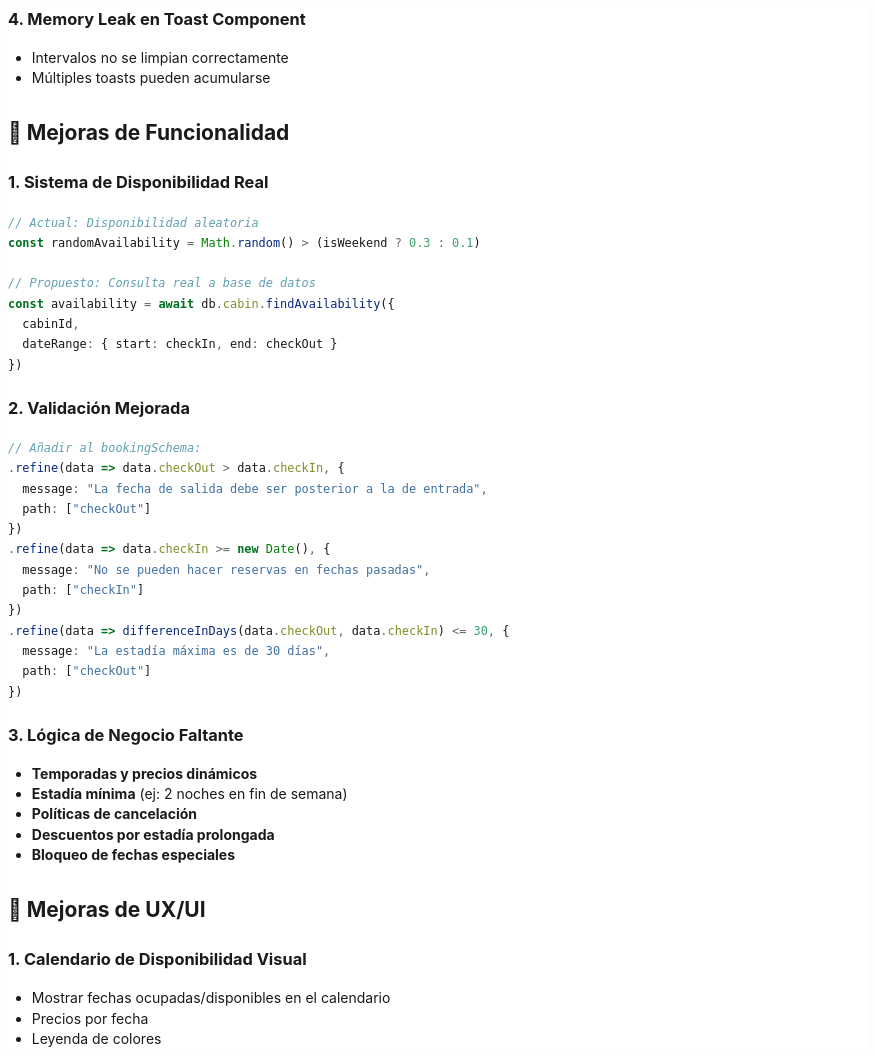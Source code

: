 ### 4. **Memory Leak en Toast Component**
- Intervalos no se limpian correctamente
- Múltiples toasts pueden acumularse

## 🔧 Mejoras de Funcionalidad

### 1. **Sistema de Disponibilidad Real**
```typescript
// Actual: Disponibilidad aleatoria
const randomAvailability = Math.random() > (isWeekend ? 0.3 : 0.1)

// Propuesto: Consulta real a base de datos
const availability = await db.cabin.findAvailability({
  cabinId,
  dateRange: { start: checkIn, end: checkOut }
})
```

### 2. **Validación Mejorada**
```typescript
// Añadir al bookingSchema:
.refine(data => data.checkOut > data.checkIn, {
  message: "La fecha de salida debe ser posterior a la de entrada",
  path: ["checkOut"]
})
.refine(data => data.checkIn >= new Date(), {
  message: "No se pueden hacer reservas en fechas pasadas",
  path: ["checkIn"]
})
.refine(data => differenceInDays(data.checkOut, data.checkIn) <= 30, {
  message: "La estadía máxima es de 30 días",
  path: ["checkOut"]
})
```

### 3. **Lógica de Negocio Faltante**
- **Temporadas y precios dinámicos**
- **Estadía mínima** (ej: 2 noches en fin de semana)
- **Políticas de cancelación**
- **Descuentos por estadía prolongada**
- **Bloqueo de fechas especiales**

## 🎨 Mejoras de UX/UI

### 1. **Calendario de Disponibilidad Visual**
- Mostrar fechas ocupadas/disponibles en el calendario
- Precios por fecha
- Leyenda de colores
